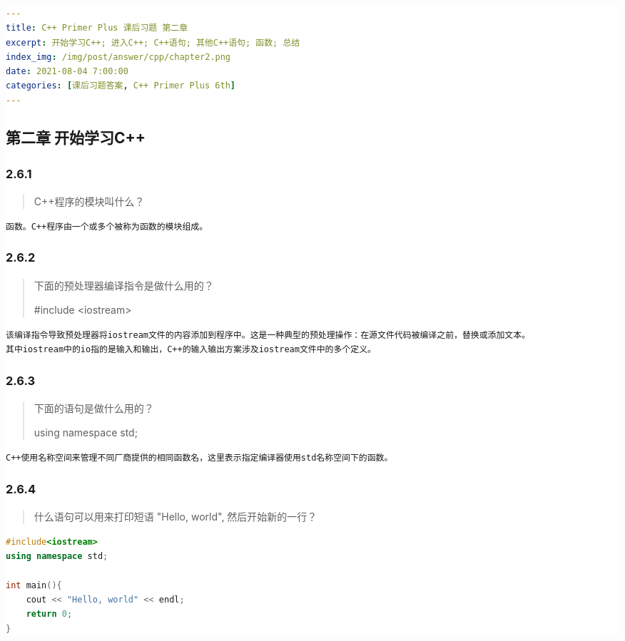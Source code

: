```yaml
---
title: C++ Primer Plus 课后习题 第二章
excerpt: 开始学习C++; 进入C++; C++语句; 其他C++语句; 函数; 总结
index_img: /img/post/answer/cpp/chapter2.png
date: 2021-08-04 7:00:00
categories: [课后习题答案, C++ Primer Plus 6th]
---
```

## 第二章 开始学习C++

### 2.6.1 

> C++程序的模块叫什么？

``` tex
函数。C++程序由一个或多个被称为函数的模块组成。
```



### 2.6.2 

> 下面的预处理器编译指令是做什么用的？ 
>
> #include \<iostream>

``` bash
该编译指令导致预处理器将iostream文件的内容添加到程序中。这是一种典型的预处理操作：在源文件代码被编译之前，替换或添加文本。
其中iostream中的io指的是输入和输出，C++的输入输出方案涉及iostream文件中的多个定义。
```



### 2.6.3 

> 下面的语句是做什么用的？
>
> using namespace std;

``` bash
C++使用名称空间来管理不同厂商提供的相同函数名，这里表示指定编译器使用std名称空间下的函数。
```



### 2.6.4 

> 什么语句可以用来打印短语 "Hello, world", 然后开始新的一行？

``` c++
#include<iostream>
using namespace std;

int main(){
	cout << "Hello, world" << endl;
    return 0;
}
```
